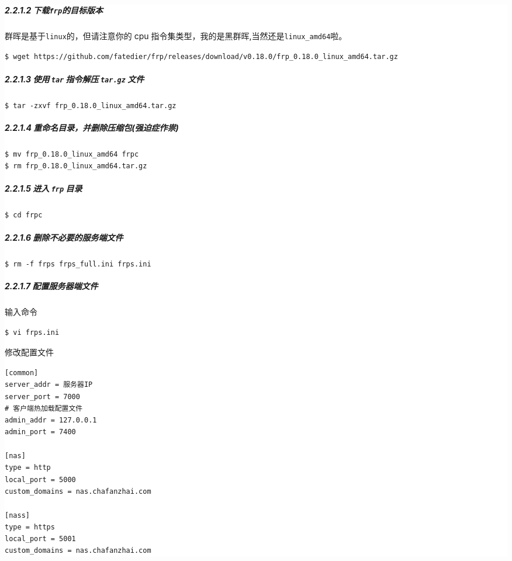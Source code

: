 ##### 2.2.1.2 下载`frp`的目标版本 #####

群晖是基于`linux`的，但请注意你的 cpu 指令集类型，我的是黑群晖,当然还是`linux_amd64`啦。

```
$ wget https://github.com/fatedier/frp/releases/download/v0.18.0/frp_0.18.0_linux_amd64.tar.gz
```

##### 2.2.1.3 使用 `tar` 指令解压 `tar.gz` 文件 #####

```
$ tar -zxvf frp_0.18.0_linux_amd64.tar.gz
```

##### 2.2.1.4 重命名目录，并删除压缩包(强迫症作祟) #####

```
$ mv frp_0.18.0_linux_amd64 frpc
$ rm frp_0.18.0_linux_amd64.tar.gz
```

##### 2.2.1.5 进入 `frp` 目录 #####

```
$ cd frpc
```

##### 2.2.1.6 删除不必要的服务端文件 #####

```
$ rm -f frps frps_full.ini frps.ini
```

##### 2.2.1.7 配置服务器端文件 #####

输入命令

```
$ vi frps.ini
```

修改配置文件

```
[common]
server_addr = 服务器IP
server_port = 7000
# 客户端热加载配置文件
admin_addr = 127.0.0.1
admin_port = 7400

[nas]
type = http
local_port = 5000
custom_domains = nas.chafanzhai.com

[nass]
type = https
local_port = 5001
custom_domains = nas.chafanzhai.com
```


  [1]: https://github.com/fatedier/frp
  [2]: https://github.com/fatedier/frp/releases
  [3]: https://github.com/fatedier/frp/blob/master/README_zh.md
  [4]: https://www.synology.com/zh-cn/knowledgebase/DSM/tutorial/General/What_network_ports_are_used_by_Synology_services
  [5]: https://chafanzhai-com.oss-cn-shanghai.aliyuncs.com/img/2732919655.jpg
  [6]: https://chafanzhai-com.oss-cn-shanghai.aliyuncs.com/img/2075144557.jpg